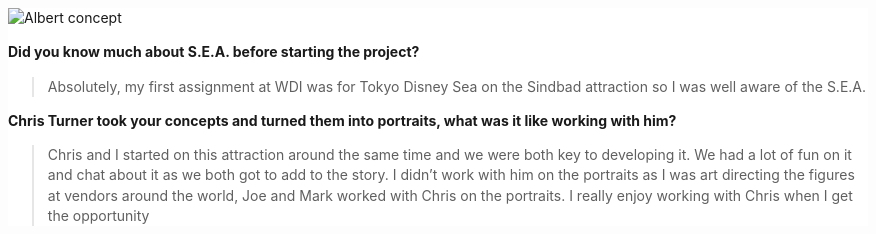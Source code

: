 ![Albert concept](https://jungleskipper.com/gallery/members/albert-the-monkey/albert-various-poses.jpg)

**Did you know much about S.E.A. before starting the project?**

> Absolutely, my first assignment at WDI was for Tokyo Disney Sea on the Sindbad attraction so I was well aware of the S.E.A.

**Chris Turner took your concepts and turned them into portraits, what was it like working with him?**

> Chris and I started on this attraction around the same time and we were both key to developing it. We had a lot of fun on it and chat about it as we both got to add to the story. I didn’t work with him on the portraits as I was art directing the figures at vendors around the world, Joe and Mark worked with Chris on the portraits. I really enjoy working with Chris when I get the opportunity